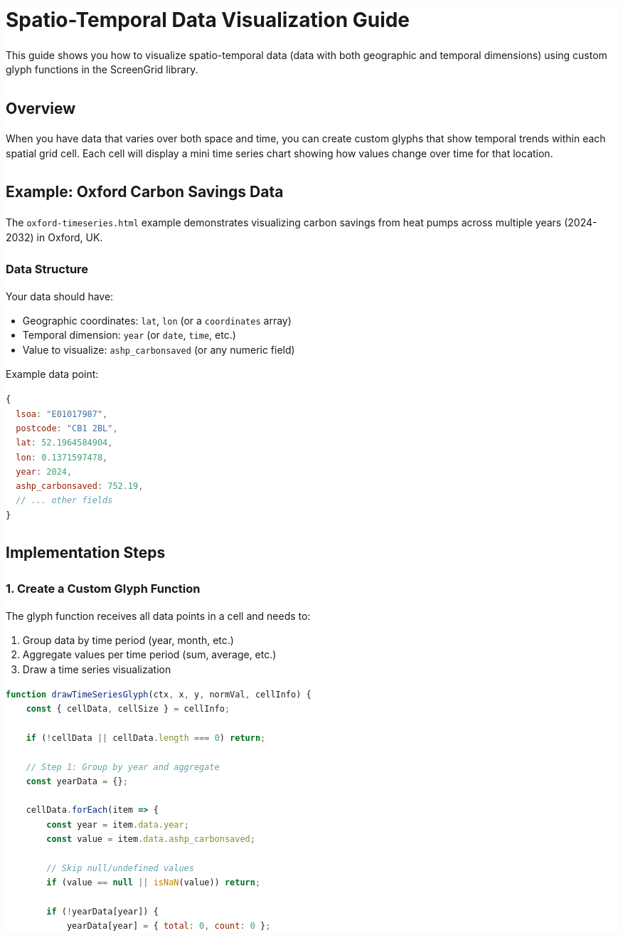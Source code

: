 # Spatio-Temporal Data Visualization Guide

This guide shows you how to visualize spatio-temporal data (data with both geographic and temporal dimensions) using custom glyph functions in the ScreenGrid library.

## Overview

When you have data that varies over both space and time, you can create custom glyphs that show temporal trends within each spatial grid cell. Each cell will display a mini time series chart showing how values change over time for that location.

## Example: Oxford Carbon Savings Data

The `oxford-timeseries.html` example demonstrates visualizing carbon savings from heat pumps across multiple years (2024-2032) in Oxford, UK.

### Data Structure

Your data should have:
- Geographic coordinates: `lat`, `lon` (or a `coordinates` array)
- Temporal dimension: `year` (or `date`, `time`, etc.)
- Value to visualize: `ashp_carbonsaved` (or any numeric field)

Example data point:
```javascript
{
  lsoa: "E01017987",
  postcode: "CB1 2BL",
  lat: 52.1964584904,
  lon: 0.1371597478,
  year: 2024,
  ashp_carbonsaved: 752.19,
  // ... other fields
}
```

## Implementation Steps

### 1. Create a Custom Glyph Function

The glyph function receives all data points in a cell and needs to:
1. Group data by time period (year, month, etc.)
2. Aggregate values per time period (sum, average, etc.)
3. Draw a time series visualization

```javascript
function drawTimeSeriesGlyph(ctx, x, y, normVal, cellInfo) {
    const { cellData, cellSize } = cellInfo;
    
    if (!cellData || cellData.length === 0) return;

    // Step 1: Group by year and aggregate
    const yearData = {};
    
    cellData.forEach(item => {
        const year = item.data.year;
        const value = item.data.ashp_carbonsaved;
        
        // Skip null/undefined values
        if (value == null || isNaN(value)) return;
        
        if (!yearData[year]) {
            yearData[year] = { total: 0, count: 0 };
```